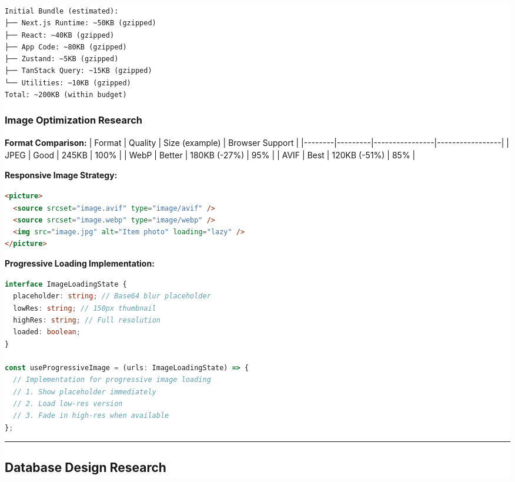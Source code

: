 ```
Initial Bundle (estimated):
├── Next.js Runtime: ~50KB (gzipped)
├── React: ~40KB (gzipped)
├── App Code: ~80KB (gzipped)
├── Zustand: ~5KB (gzipped)
├── TanStack Query: ~15KB (gzipped)
└── Utilities: ~10KB (gzipped)
Total: ~200KB (within budget)
```

### Image Optimization Research

**Format Comparison:**
| Format | Quality | Size (example) | Browser Support |
|--------|---------|----------------|-----------------|
| JPEG | Good | 245KB | 100% |
| WebP | Better | 180KB (-27%) | 95% |
| AVIF | Best | 120KB (-51%) | 85% |

**Responsive Image Strategy:**

```html
<picture>
  <source srcset="image.avif" type="image/avif" />
  <source srcset="image.webp" type="image/webp" />
  <img src="image.jpg" alt="Item photo" loading="lazy" />
</picture>
```

**Progressive Loading Implementation:**

```typescript
interface ImageLoadingState {
  placeholder: string; // Base64 blur placeholder
  lowRes: string; // 150px thumbnail
  highRes: string; // Full resolution
  loaded: boolean;
}

const useProgressiveImage = (urls: ImageLoadingState) => {
  // Implementation for progressive image loading
  // 1. Show placeholder immediately
  // 2. Load low-res version
  // 3. Fade in high-res when available
};
```

---

## Database Design Research
